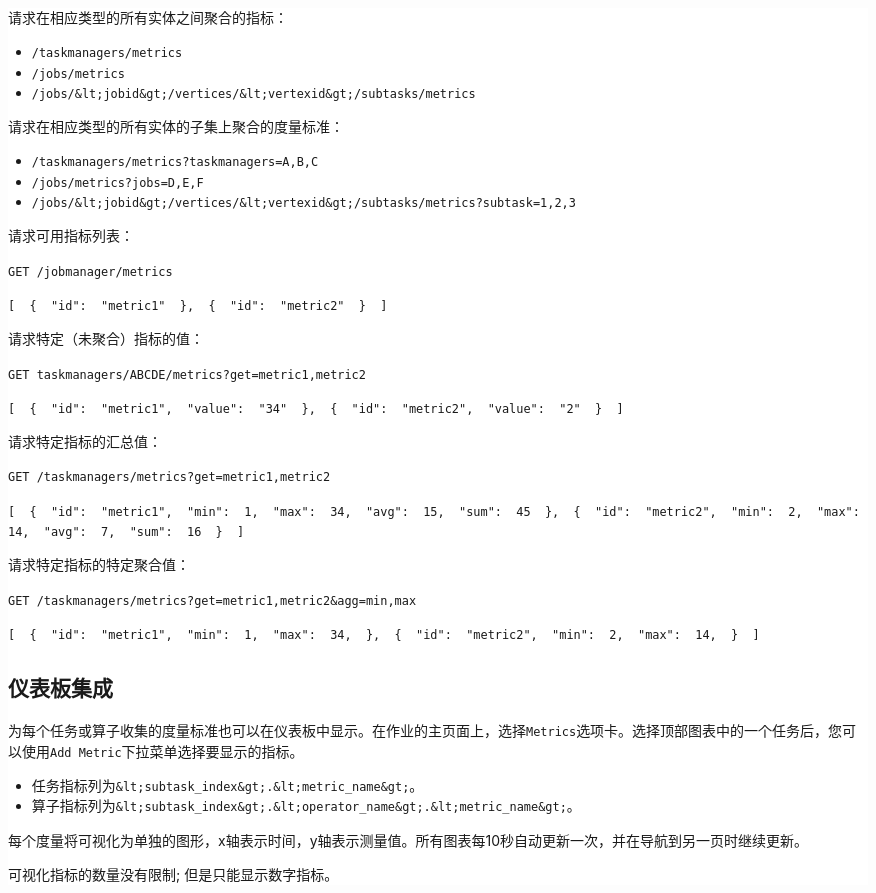请求在相应类型的所有实体之间聚合的指标：

*   `/taskmanagers/metrics`
*   `/jobs/metrics`
*   `/jobs/&lt;jobid&gt;/vertices/&lt;vertexid&gt;/subtasks/metrics`

请求在相应类型的所有实体的子集上聚合的度量标准：

*   `/taskmanagers/metrics?taskmanagers=A,B,C`
*   `/jobs/metrics?jobs=D,E,F`
*   `/jobs/&lt;jobid&gt;/vertices/&lt;vertexid&gt;/subtasks/metrics?subtask=1,2,3`

请求可用指标列表：

`GET /jobmanager/metrics`



```
[  {  "id":  "metric1"  },  {  "id":  "metric2"  }  ]
```



请求特定（未聚合）指标的值：

`GET taskmanagers/ABCDE/metrics?get=metric1,metric2`



```
[  {  "id":  "metric1",  "value":  "34"  },  {  "id":  "metric2",  "value":  "2"  }  ]
```



请求特定指标的汇总值：

`GET /taskmanagers/metrics?get=metric1,metric2`



```
[  {  "id":  "metric1",  "min":  1,  "max":  34,  "avg":  15,  "sum":  45  },  {  "id":  "metric2",  "min":  2,  "max":  14,  "avg":  7,  "sum":  16  }  ]
```



请求特定指标的特定聚合值：

`GET /taskmanagers/metrics?get=metric1,metric2&agg=min,max`



```
[  {  "id":  "metric1",  "min":  1,  "max":  34,  },  {  "id":  "metric2",  "min":  2,  "max":  14,  }  ]
```



## 仪表板集成

为每个任务或算子收集的度量标准也可以在仪表板中显示。在作业的主页面上，选择`Metrics`选项卡。选择顶部图表中的一个任务后，您可以使用`Add Metric`下拉菜单选择要显示的指标。

*   任务指标列为`&lt;subtask_index&gt;.&lt;metric_name&gt;`。
*   算子指标列为`&lt;subtask_index&gt;.&lt;operator_name&gt;.&lt;metric_name&gt;`。

每个度量将可视化为单独的图形，x轴表示时间，y轴表示测量值。所有图表每10秒自动更新一次，并在导航到另一页时继续更新。

可视化指标的数量没有限制; 但是只能显示数字指标。

